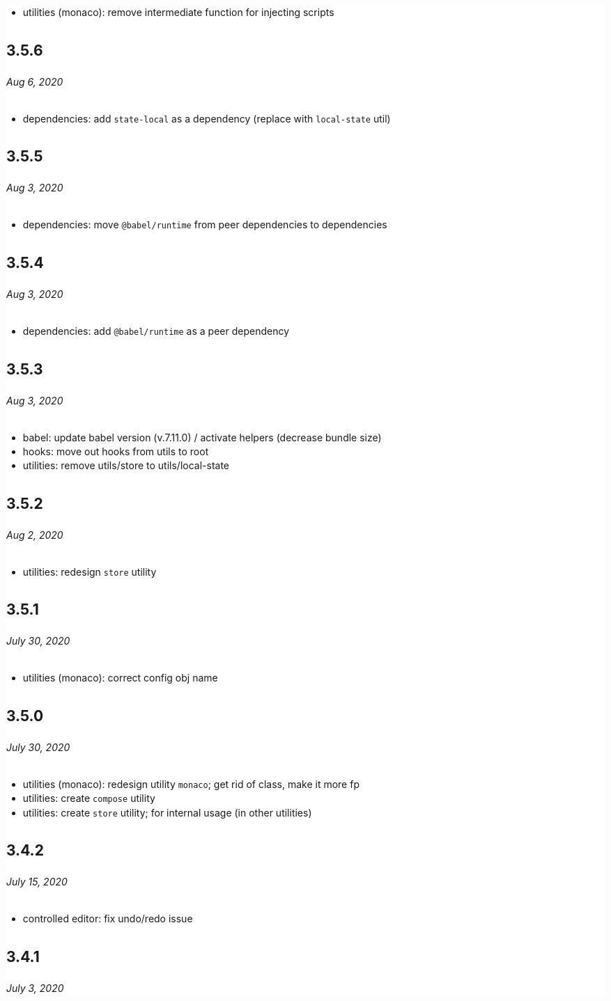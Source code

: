 - utilities (monaco): remove intermediate function for injecting scripts

## 3.5.6
###### *Aug 6, 2020*

- dependencies: add `state-local` as a dependency (replace with `local-state` util)

## 3.5.5
###### *Aug 3, 2020*

- dependencies: move `@babel/runtime` from peer dependencies to dependencies

## 3.5.4
###### *Aug 3, 2020*

- dependencies: add `@babel/runtime` as a peer dependency

## 3.5.3
###### *Aug 3, 2020*

- babel: update babel version (v.7.11.0) / activate helpers (decrease bundle size)
- hooks: move out hooks from utils to root
- utilities: remove utils/store to utils/local-state

## 3.5.2
###### *Aug 2, 2020*

- utilities: redesign `store` utility

## 3.5.1
###### *July 30, 2020*

- utilities (monaco): correct config obj name

## 3.5.0
###### *July 30, 2020*

- utilities (monaco): redesign utility `monaco`; get rid of class, make it more fp
- utilities: create `compose` utility
- utilities: create `store` utility; for internal usage (in other utilities)

## 3.4.2
###### *July 15, 2020*

- controlled editor: fix undo/redo issue

## 3.4.1
###### *July 3, 2020*
